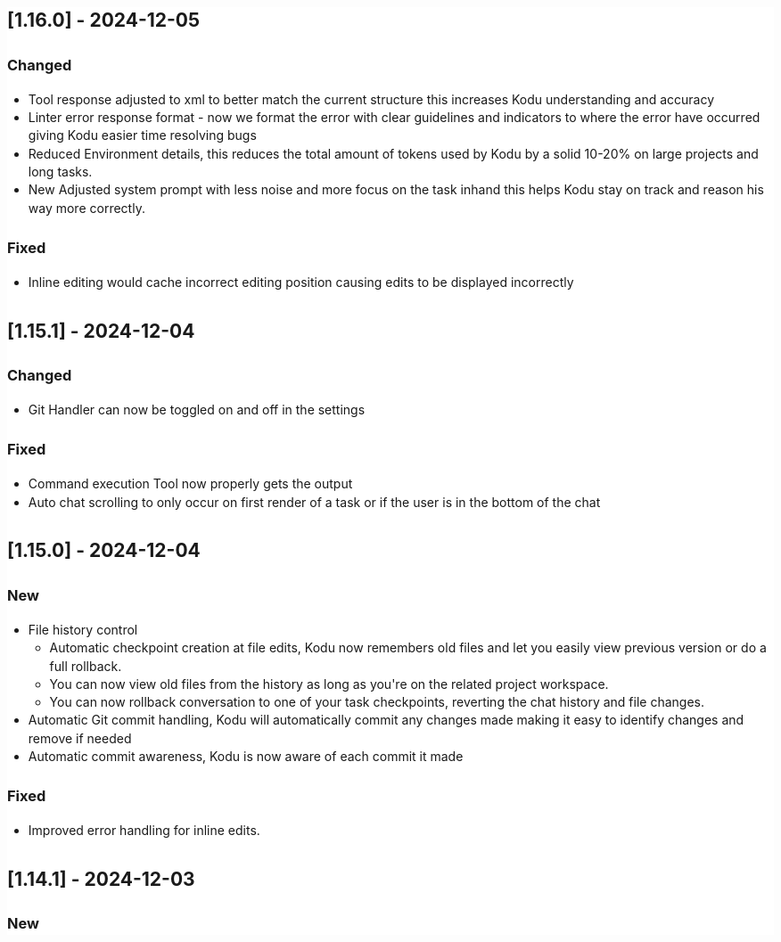 ## [1.16.0] - 2024-12-05

### Changed

-   Tool response adjusted to xml to better match the current structure this increases Kodu understanding and accuracy
-   Linter error response format - now we format the error with clear guidelines and indicators to where the error have occurred giving Kodu easier time resolving bugs
-   Reduced Environment details, this reduces the total amount of tokens used by Kodu by a solid 10-20% on large projects and long tasks.
-   New Adjusted system prompt with less noise and more focus on the task inhand this helps Kodu stay on track and reason his way more correctly.

### Fixed

-   Inline editing would cache incorrect editing position causing edits to be displayed incorrectly

## [1.15.1] - 2024-12-04

### Changed

-   Git Handler can now be toggled on and off in the settings

### Fixed

-   Command execution Tool now properly gets the output
-   Auto chat scrolling to only occur on first render of a task or if the user is in the bottom of the chat

## [1.15.0] - 2024-12-04

### New

-   File history control
    -   Automatic checkpoint creation at file edits, Kodu now remembers old files and let you easily view previous version or do a full rollback.
    -   You can now view old files from the history as long as you're on the related project workspace.
    -   You can now rollback conversation to one of your task checkpoints, reverting the chat history and file changes.
-   Automatic Git commit handling, Kodu will automatically commit any changes made making it easy to identify changes and remove if needed
-   Automatic commit awareness, Kodu is now aware of each commit it made

### Fixed

-   Improved error handling for inline edits.

## [1.14.1] - 2024-12-03

### New
